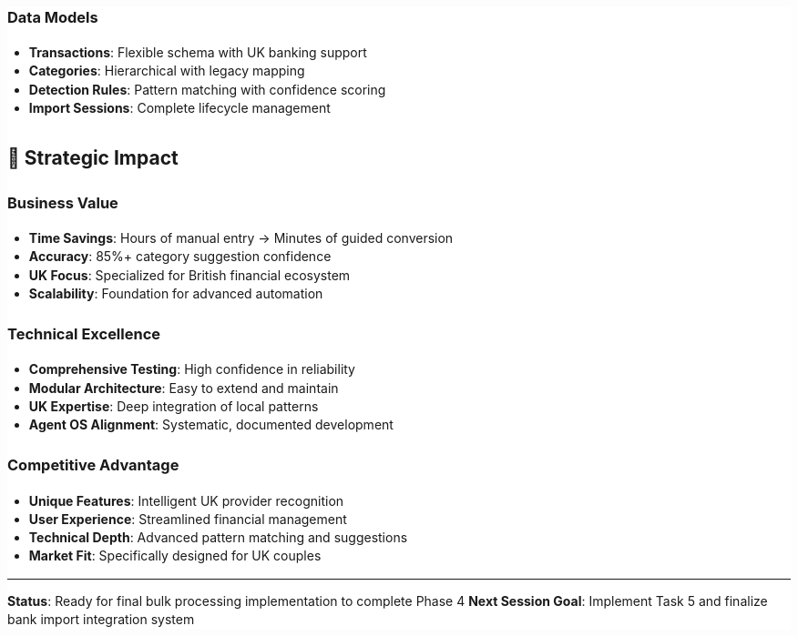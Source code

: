 ### Data Models
- **Transactions**: Flexible schema with UK banking support
- **Categories**: Hierarchical with legacy mapping
- **Detection Rules**: Pattern matching with confidence scoring
- **Import Sessions**: Complete lifecycle management

## 🚀 Strategic Impact

### Business Value
- **Time Savings**: Hours of manual entry → Minutes of guided conversion
- **Accuracy**: 85%+ category suggestion confidence
- **UK Focus**: Specialized for British financial ecosystem
- **Scalability**: Foundation for advanced automation

### Technical Excellence  
- **Comprehensive Testing**: High confidence in reliability
- **Modular Architecture**: Easy to extend and maintain
- **UK Expertise**: Deep integration of local patterns
- **Agent OS Alignment**: Systematic, documented development

### Competitive Advantage
- **Unique Features**: Intelligent UK provider recognition
- **User Experience**: Streamlined financial management
- **Technical Depth**: Advanced pattern matching and suggestions
- **Market Fit**: Specifically designed for UK couples

---

**Status**: Ready for final bulk processing implementation to complete Phase 4
**Next Session Goal**: Implement Task 5 and finalize bank import integration system